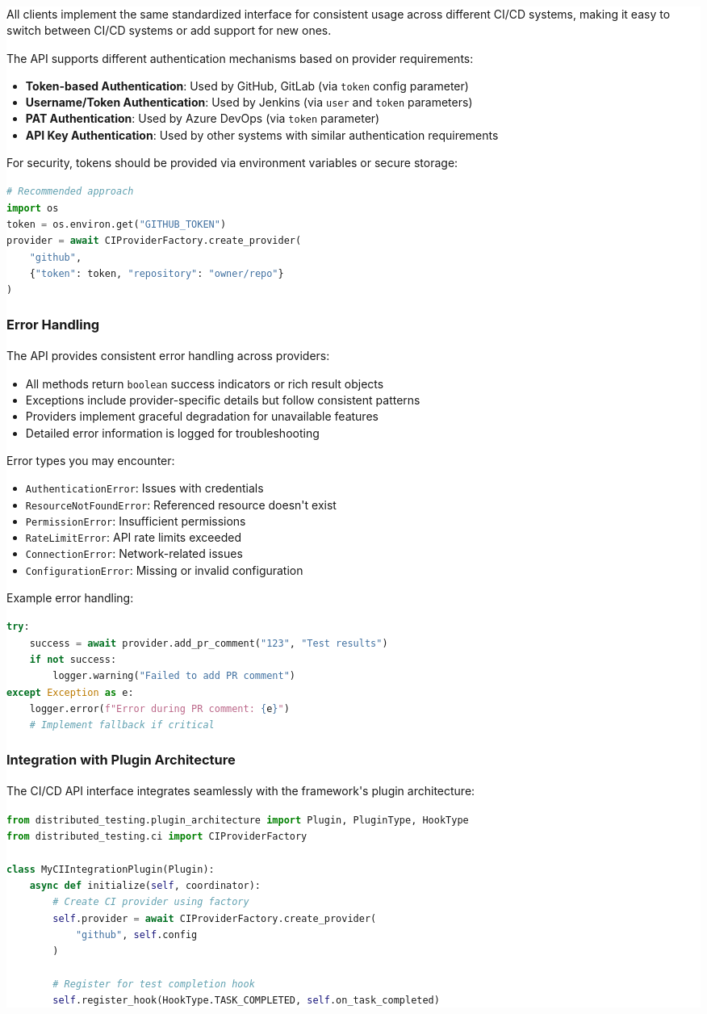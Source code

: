 All clients implement the same standardized interface for consistent usage across different CI/CD systems, making it easy to switch between CI/CD systems or add support for new ones.

The API supports different authentication mechanisms based on provider requirements:

- **Token-based Authentication**: Used by GitHub, GitLab (via `token` config parameter)
- **Username/Token Authentication**: Used by Jenkins (via `user` and `token` parameters)
- **PAT Authentication**: Used by Azure DevOps (via `token` parameter)
- **API Key Authentication**: Used by other systems with similar authentication requirements

For security, tokens should be provided via environment variables or secure storage:

```python
# Recommended approach
import os
token = os.environ.get("GITHUB_TOKEN")
provider = await CIProviderFactory.create_provider(
    "github", 
    {"token": token, "repository": "owner/repo"}
)
```

### Error Handling

The API provides consistent error handling across providers:

- All methods return `boolean` success indicators or rich result objects
- Exceptions include provider-specific details but follow consistent patterns
- Providers implement graceful degradation for unavailable features
- Detailed error information is logged for troubleshooting

Error types you may encounter:

- `AuthenticationError`: Issues with credentials
- `ResourceNotFoundError`: Referenced resource doesn't exist
- `PermissionError`: Insufficient permissions
- `RateLimitError`: API rate limits exceeded
- `ConnectionError`: Network-related issues
- `ConfigurationError`: Missing or invalid configuration

Example error handling:

```python
try:
    success = await provider.add_pr_comment("123", "Test results")
    if not success:
        logger.warning("Failed to add PR comment")
except Exception as e:
    logger.error(f"Error during PR comment: {e}")
    # Implement fallback if critical
```

### Integration with Plugin Architecture

The CI/CD API interface integrates seamlessly with the framework's plugin architecture:

```python
from distributed_testing.plugin_architecture import Plugin, PluginType, HookType
from distributed_testing.ci import CIProviderFactory

class MyCIIntegrationPlugin(Plugin):
    async def initialize(self, coordinator):
        # Create CI provider using factory
        self.provider = await CIProviderFactory.create_provider(
            "github", self.config
        )
        
        # Register for test completion hook
        self.register_hook(HookType.TASK_COMPLETED, self.on_task_completed)
```